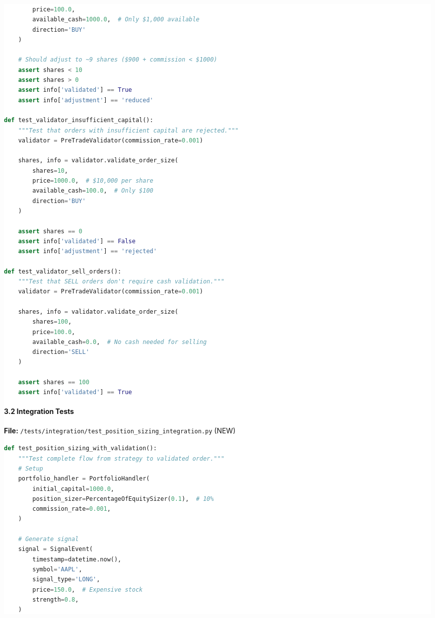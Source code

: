 ```python
        price=100.0,
        available_cash=1000.0,  # Only $1,000 available
        direction='BUY'
    )

    # Should adjust to ~9 shares ($900 + commission < $1000)
    assert shares < 10
    assert shares > 0
    assert info['validated'] == True
    assert info['adjustment'] == 'reduced'

def test_validator_insufficient_capital():
    """Test that orders with insufficient capital are rejected."""
    validator = PreTradeValidator(commission_rate=0.001)

    shares, info = validator.validate_order_size(
        shares=10,
        price=1000.0,  # $10,000 per share
        available_cash=100.0,  # Only $100
        direction='BUY'
    )

    assert shares == 0
    assert info['validated'] == False
    assert info['adjustment'] == 'rejected'

def test_validator_sell_orders():
    """Test that SELL orders don't require cash validation."""
    validator = PreTradeValidator(commission_rate=0.001)

    shares, info = validator.validate_order_size(
        shares=100,
        price=100.0,
        available_cash=0.0,  # No cash needed for selling
        direction='SELL'
    )

    assert shares == 100
    assert info['validated'] == True
```

#### 3.2 Integration Tests

**File:** `/tests/integration/test_position_sizing_integration.py` (NEW)

```python
def test_position_sizing_with_validation():
    """Test complete flow from strategy to validated order."""
    # Setup
    portfolio_handler = PortfolioHandler(
        initial_capital=1000.0,
        position_sizer=PercentageOfEquitySizer(0.1),  # 10%
        commission_rate=0.001,
    )

    # Generate signal
    signal = SignalEvent(
        timestamp=datetime.now(),
        symbol='AAPL',
        signal_type='LONG',
        price=150.0,  # Expensive stock
        strength=0.8,
    )

```